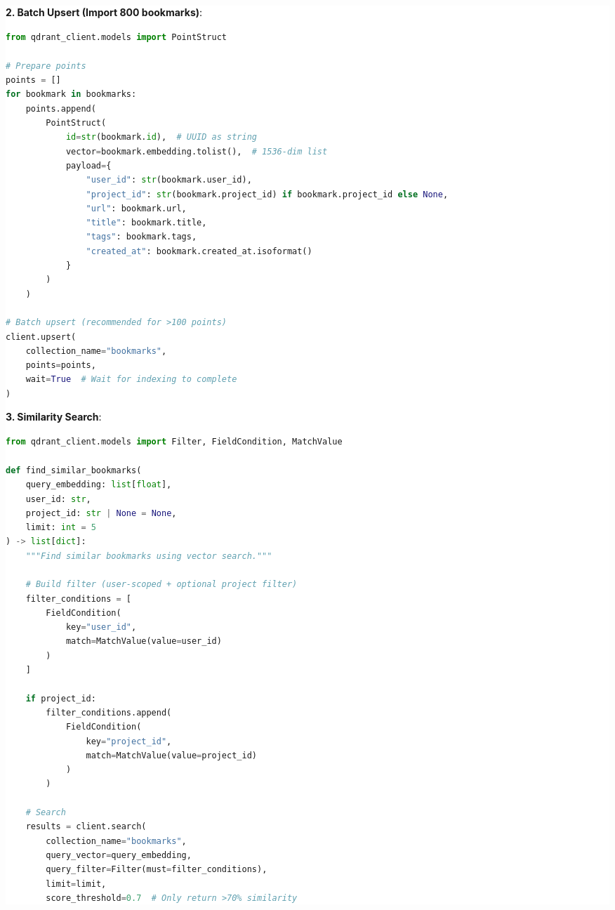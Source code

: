 **2. Batch Upsert (Import 800 bookmarks)**:
```python
from qdrant_client.models import PointStruct

# Prepare points
points = []
for bookmark in bookmarks:
    points.append(
        PointStruct(
            id=str(bookmark.id),  # UUID as string
            vector=bookmark.embedding.tolist(),  # 1536-dim list
            payload={
                "user_id": str(bookmark.user_id),
                "project_id": str(bookmark.project_id) if bookmark.project_id else None,
                "url": bookmark.url,
                "title": bookmark.title,
                "tags": bookmark.tags,
                "created_at": bookmark.created_at.isoformat()
            }
        )
    )

# Batch upsert (recommended for >100 points)
client.upsert(
    collection_name="bookmarks",
    points=points,
    wait=True  # Wait for indexing to complete
)
```

**3. Similarity Search**:
```python
from qdrant_client.models import Filter, FieldCondition, MatchValue

def find_similar_bookmarks(
    query_embedding: list[float],
    user_id: str,
    project_id: str | None = None,
    limit: int = 5
) -> list[dict]:
    """Find similar bookmarks using vector search."""

    # Build filter (user-scoped + optional project filter)
    filter_conditions = [
        FieldCondition(
            key="user_id",
            match=MatchValue(value=user_id)
        )
    ]

    if project_id:
        filter_conditions.append(
            FieldCondition(
                key="project_id",
                match=MatchValue(value=project_id)
            )
        )

    # Search
    results = client.search(
        collection_name="bookmarks",
        query_vector=query_embedding,
        query_filter=Filter(must=filter_conditions),
        limit=limit,
        score_threshold=0.7  # Only return >70% similarity
```